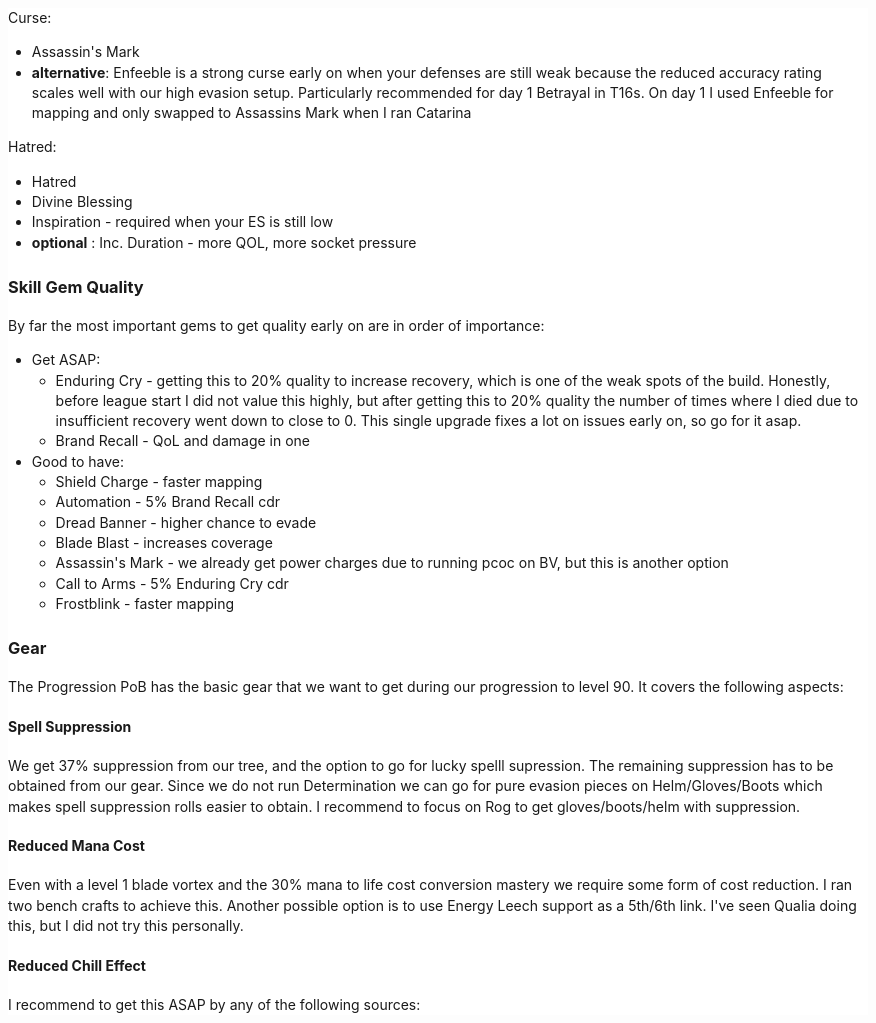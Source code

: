 Curse:
- Assassin's Mark
- **alternative**: Enfeeble is a strong curse early on when your defenses are still weak because the reduced accuracy rating scales well with our high evasion setup. Particularly recommended for day 1 Betrayal in T16s. On day 1 I used Enfeeble for mapping and only swapped to Assassins Mark when I ran Catarina

Hatred:

- Hatred
- Divine Blessing
- Inspiration - required when your ES is still low
- **optional** : Inc. Duration - more QOL, more socket pressure

### Skill Gem Quality

By far the most important gems to get quality early on are in order of importance:

- Get ASAP:
	- Enduring Cry - getting this to 20% quality to increase recovery, which is one of the weak spots of the build. Honestly, before league start I did not value this highly, but after getting this to 20% quality the number of times where I died due to insufficient recovery went down to close to 0. This single upgrade fixes a lot on issues early on, so go for it asap.
	- Brand Recall - QoL and damage in one
- Good to have:
	- Shield Charge - faster mapping
	- Automation - 5% Brand Recall cdr
	- Dread Banner - higher chance to evade
	- Blade Blast - increases coverage
	- Assassin's Mark - we already get power charges due to running pcoc on BV, but this is another option
	- Call to Arms - 5% Enduring Cry cdr
	- Frostblink - faster mapping


### Gear

The Progression PoB has the basic gear that we want to get during our progression to level 90. It covers the following aspects:

#### Spell Suppression
We get 37% suppression from our tree, and the option to go for lucky spelll supression. The remaining suppression has to be obtained from our gear. Since we do not run Determination we can go for pure evasion pieces on Helm/Gloves/Boots which makes spell suppression rolls easier to obtain.
I recommend to focus on Rog to get gloves/boots/helm with suppression.

#### Reduced Mana Cost
Even with a level 1 blade vortex and the 30% mana to life cost conversion mastery we require some form of cost reduction. I ran two bench crafts to achieve this. Another possible option is to use Energy Leech support as a 5th/6th link. I've seen Qualia doing this, but I did not try this personally.

#### Reduced Chill Effect

I recommend to get this ASAP by any of the following sources:
